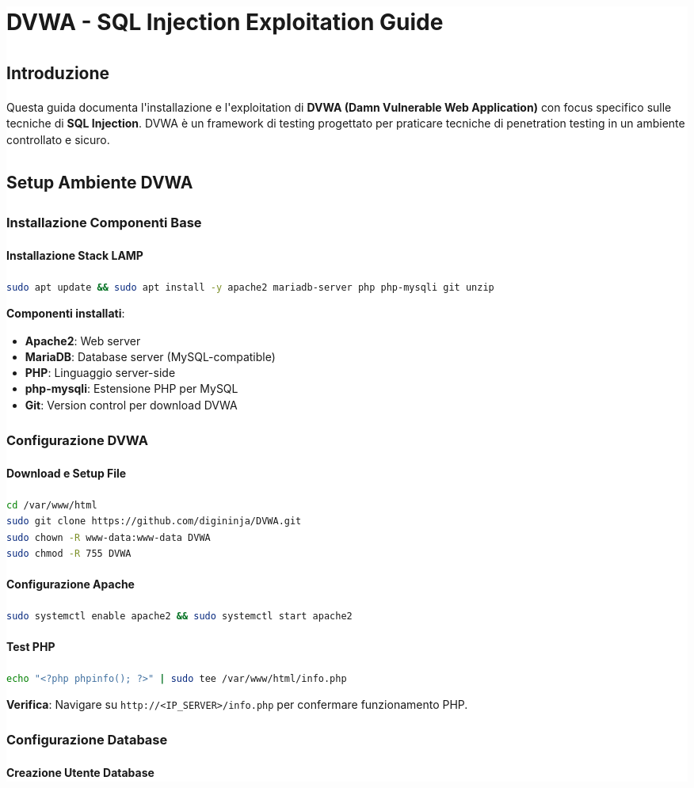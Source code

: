 # DVWA - SQL Injection Exploitation Guide

## Introduzione

Questa guida documenta l'installazione e l'exploitation di **DVWA (Damn Vulnerable Web Application)** con focus specifico sulle tecniche di **SQL Injection**. DVWA è un framework di testing progettato per praticare tecniche di penetration testing in un ambiente controllato e sicuro.

## Setup Ambiente DVWA

### Installazione Componenti Base

#### Installazione Stack LAMP

```bash
sudo apt update && sudo apt install -y apache2 mariadb-server php php-mysqli git unzip
```

**Componenti installati**:
- **Apache2**: Web server
- **MariaDB**: Database server (MySQL-compatible)
- **PHP**: Linguaggio server-side
- **php-mysqli**: Estensione PHP per MySQL
- **Git**: Version control per download DVWA

### Configurazione DVWA

#### Download e Setup File

```bash
cd /var/www/html
sudo git clone https://github.com/digininja/DVWA.git
sudo chown -R www-data:www-data DVWA
sudo chmod -R 755 DVWA
```

#### Configurazione Apache

```bash
sudo systemctl enable apache2 && sudo systemctl start apache2
```

#### Test PHP

```bash
echo "<?php phpinfo(); ?>" | sudo tee /var/www/html/info.php
```

**Verifica**: Navigare su `http://<IP_SERVER>/info.php` per confermare funzionamento PHP.

### Configurazione Database

#### Creazione Utente Database
